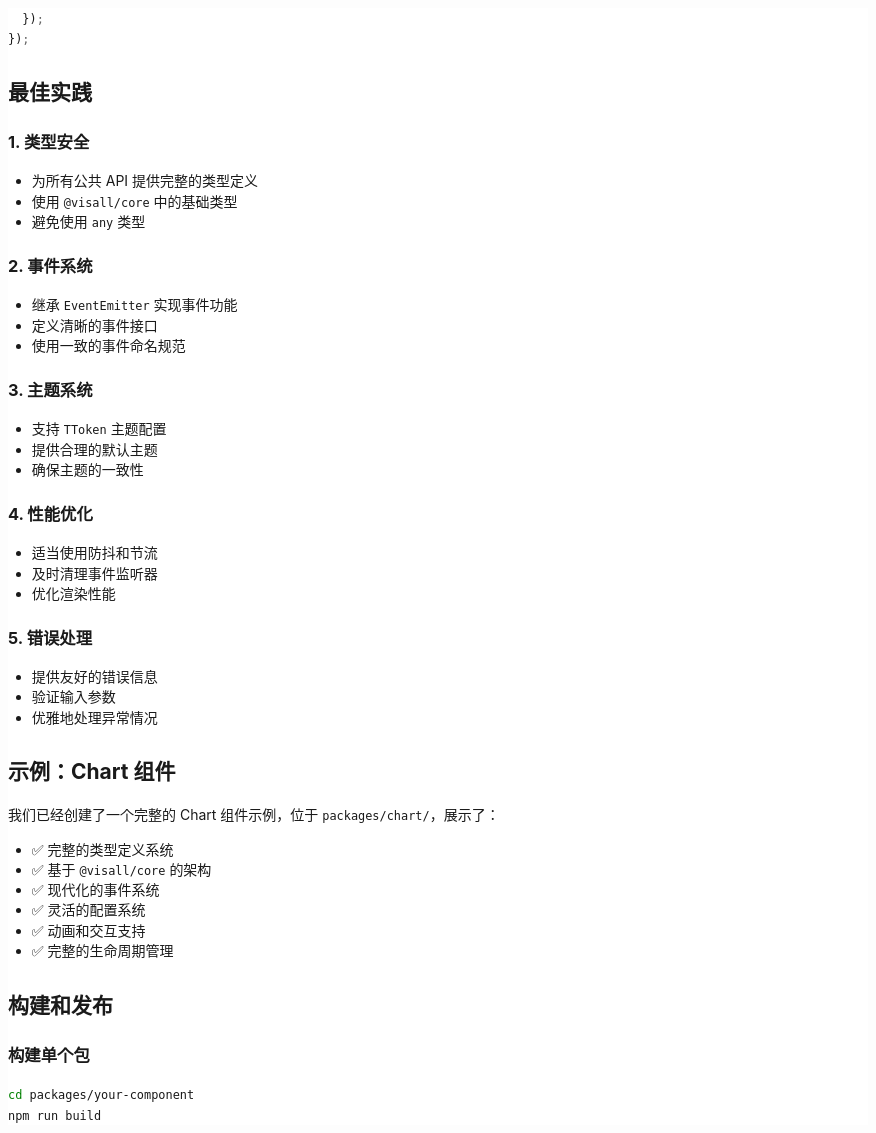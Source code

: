 ```typescript
  });
});
```

## 最佳实践

### 1. 类型安全
- 为所有公共 API 提供完整的类型定义
- 使用 `@visall/core` 中的基础类型
- 避免使用 `any` 类型

### 2. 事件系统
- 继承 `EventEmitter` 实现事件功能
- 定义清晰的事件接口
- 使用一致的事件命名规范

### 3. 主题系统
- 支持 `TToken` 主题配置
- 提供合理的默认主题
- 确保主题的一致性

### 4. 性能优化
- 适当使用防抖和节流
- 及时清理事件监听器
- 优化渲染性能

### 5. 错误处理
- 提供友好的错误信息
- 验证输入参数
- 优雅地处理异常情况

## 示例：Chart 组件

我们已经创建了一个完整的 Chart 组件示例，位于 `packages/chart/`，展示了：

- ✅ 完整的类型定义系统
- ✅ 基于 `@visall/core` 的架构
- ✅ 现代化的事件系统
- ✅ 灵活的配置系统
- ✅ 动画和交互支持
- ✅ 完整的生命周期管理

## 构建和发布

### 构建单个包
```bash
cd packages/your-component
npm run build
```
